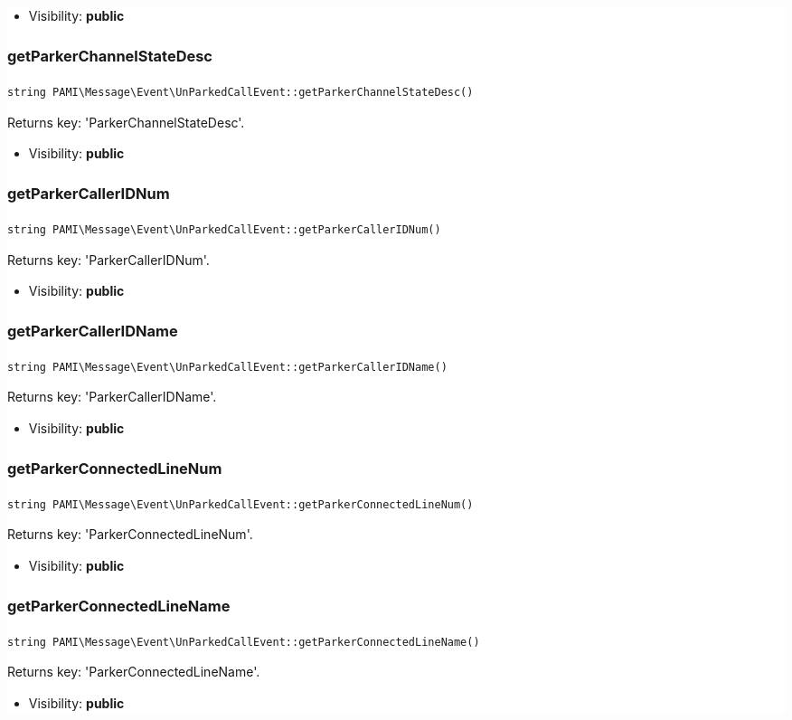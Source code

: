 

* Visibility: **public**




### getParkerChannelStateDesc

    string PAMI\Message\Event\UnParkedCallEvent::getParkerChannelStateDesc()

Returns key: 'ParkerChannelStateDesc'.



* Visibility: **public**




### getParkerCallerIDNum

    string PAMI\Message\Event\UnParkedCallEvent::getParkerCallerIDNum()

Returns key: 'ParkerCallerIDNum'.



* Visibility: **public**




### getParkerCallerIDName

    string PAMI\Message\Event\UnParkedCallEvent::getParkerCallerIDName()

Returns key: 'ParkerCallerIDName'.



* Visibility: **public**




### getParkerConnectedLineNum

    string PAMI\Message\Event\UnParkedCallEvent::getParkerConnectedLineNum()

Returns key: 'ParkerConnectedLineNum'.



* Visibility: **public**




### getParkerConnectedLineName

    string PAMI\Message\Event\UnParkedCallEvent::getParkerConnectedLineName()

Returns key: 'ParkerConnectedLineName'.



* Visibility: **public**
